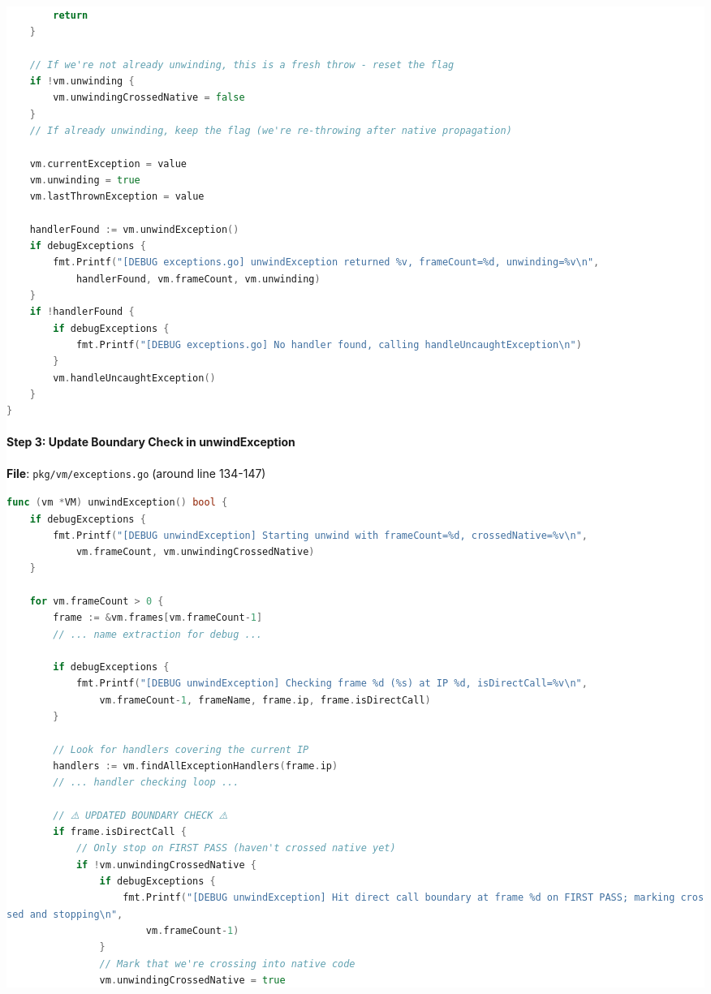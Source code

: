 ```go
        return
    }

    // If we're not already unwinding, this is a fresh throw - reset the flag
    if !vm.unwinding {
        vm.unwindingCrossedNative = false
    }
    // If already unwinding, keep the flag (we're re-throwing after native propagation)

    vm.currentException = value
    vm.unwinding = true
    vm.lastThrownException = value

    handlerFound := vm.unwindException()
    if debugExceptions {
        fmt.Printf("[DEBUG exceptions.go] unwindException returned %v, frameCount=%d, unwinding=%v\n",
            handlerFound, vm.frameCount, vm.unwinding)
    }
    if !handlerFound {
        if debugExceptions {
            fmt.Printf("[DEBUG exceptions.go] No handler found, calling handleUncaughtException\n")
        }
        vm.handleUncaughtException()
    }
}
```

#### Step 3: Update Boundary Check in unwindException
**File**: `pkg/vm/exceptions.go` (around line 134-147)

```go
func (vm *VM) unwindException() bool {
    if debugExceptions {
        fmt.Printf("[DEBUG unwindException] Starting unwind with frameCount=%d, crossedNative=%v\n",
            vm.frameCount, vm.unwindingCrossedNative)
    }

    for vm.frameCount > 0 {
        frame := &vm.frames[vm.frameCount-1]
        // ... name extraction for debug ...

        if debugExceptions {
            fmt.Printf("[DEBUG unwindException] Checking frame %d (%s) at IP %d, isDirectCall=%v\n",
                vm.frameCount-1, frameName, frame.ip, frame.isDirectCall)
        }

        // Look for handlers covering the current IP
        handlers := vm.findAllExceptionHandlers(frame.ip)
        // ... handler checking loop ...

        // ⚠️ UPDATED BOUNDARY CHECK ⚠️
        if frame.isDirectCall {
            // Only stop on FIRST PASS (haven't crossed native yet)
            if !vm.unwindingCrossedNative {
                if debugExceptions {
                    fmt.Printf("[DEBUG unwindException] Hit direct call boundary at frame %d on FIRST PASS; marking crossed and stopping\n",
                        vm.frameCount-1)
                }
                // Mark that we're crossing into native code
                vm.unwindingCrossedNative = true
```